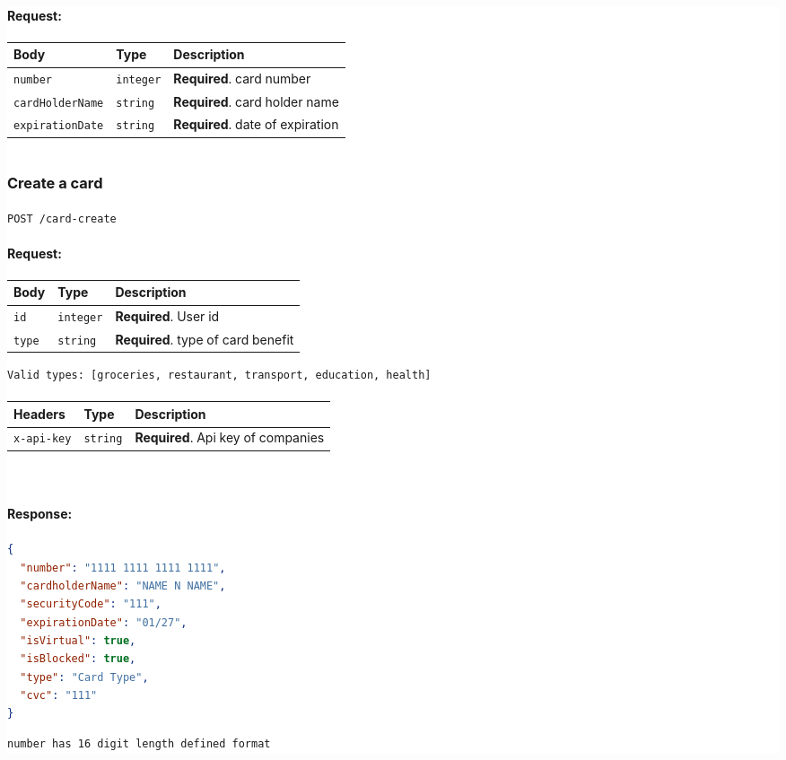 #### Request:

| Body             | Type      | Description                      |
| :--------------- | :-------- | :------------------------------- |
| `number`         | `integer` | **Required**. card number        |
| `cardHolderName` | `string`  | **Required**. card holder name   |
| `expirationDate` | `string`  | **Required**. date of expiration |

#

### Create a card

```http
POST /card-create
```

#### Request:

| Body   | Type      | Description                        |
| :----- | :-------- | :--------------------------------- |
| `id`   | `integer` | **Required**. User id              |
| `type` | `string`  | **Required**. type of card benefit |

`Valid types: [groceries, restaurant, transport, education, health]`

####

| Headers     | Type     | Description                        |
| :---------- | :------- | :--------------------------------- |
| `x-api-key` | `string` | **Required**. Api key of companies |

####

</br>

#### Response:

```json
{
  "number": "1111 1111 1111 1111",
  "cardholderName": "NAME N NAME",
  "securityCode": "111",
  "expirationDate": "01/27",
  "isVirtual": true,
  "isBlocked": true,
  "type": "Card Type",
  "cvc": "111"
}
```

`number has 16 digit length defined format`

#
